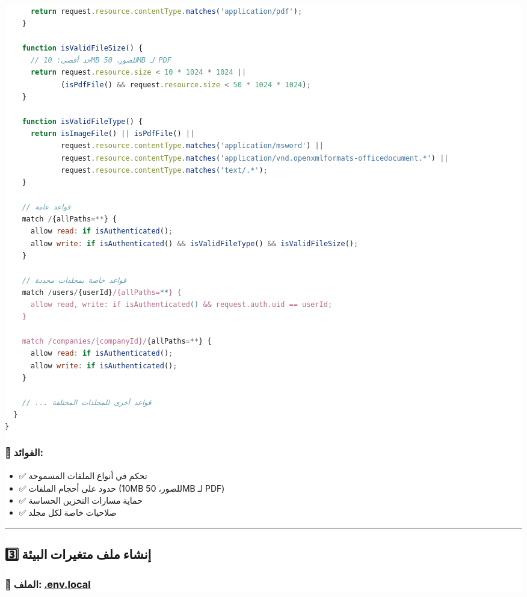 ```javascript
      return request.resource.contentType.matches('application/pdf');
    }

    function isValidFileSize() {
      // حد أقصى: 10MB للصور، 50MB لـ PDF
      return request.resource.size < 10 * 1024 * 1024 || 
             (isPdfFile() && request.resource.size < 50 * 1024 * 1024);
    }

    function isValidFileType() {
      return isImageFile() || isPdfFile() || 
             request.resource.contentType.matches('application/msword') ||
             request.resource.contentType.matches('application/vnd.openxmlformats-officedocument.*') ||
             request.resource.contentType.matches('text/.*');
    }

    // قواعد عامة
    match /{allPaths=**} {
      allow read: if isAuthenticated();
      allow write: if isAuthenticated() && isValidFileType() && isValidFileSize();
    }

    // قواعد خاصة بمجلدات محددة
    match /users/{userId}/{allPaths=**} {
      allow read, write: if isAuthenticated() && request.auth.uid == userId;
    }

    match /companies/{companyId}/{allPaths=**} {
      allow read: if isAuthenticated();
      allow write: if isAuthenticated();
    }

    // ... قواعد أخرى للمجلدات المختلفة
  }
}
```

### 🎯 **الفوائد:**
- ✅ تحكم في أنواع الملفات المسموحة
- ✅ حدود على أحجام الملفات (10MB للصور، 50MB لـ PDF)
- ✅ حماية مسارات التخزين الحساسة
- ✅ صلاحيات خاصة لكل مجلد

---

## 3️⃣ **إنشاء ملف متغيرات البيئة**

### 📍 **الملف:** [.env.local](cci:7://file:///f:/studio-master/.env.local:0:0-0:0)

